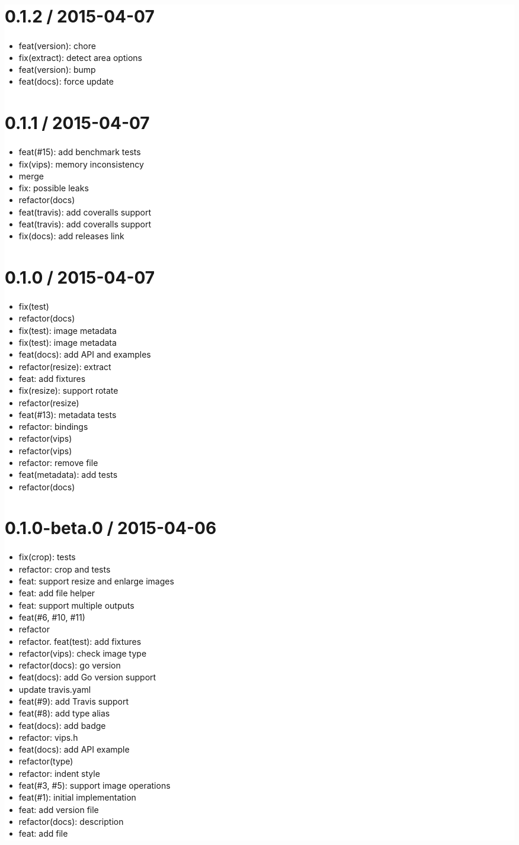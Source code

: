 0.1.2 / 2015-04-07
==================

  * feat(version): chore
  * fix(extract): detect area options
  * feat(version): bump
  * feat(docs): force update

0.1.1 / 2015-04-07
==================

  * feat(#15): add benchmark tests
  * fix(vips): memory inconsistency
  * merge
  * fix: possible leaks
  * refactor(docs)
  * feat(travis): add coveralls support
  * feat(travis): add coveralls support
  * fix(docs): add releases link

0.1.0 / 2015-04-07
==================

  * fix(test)
  * refactor(docs)
  * fix(test): image metadata
  * fix(test): image metadata
  * feat(docs): add API and examples
  * refactor(resize): extract
  * feat: add fixtures
  * fix(resize): support rotate
  * refactor(resize)
  * feat(#13): metadata tests
  * refactor: bindings
  * refactor(vips)
  * refactor(vips)
  * refactor: remove file
  * feat(metadata): add tests
  * refactor(docs)

0.1.0-beta.0 / 2015-04-06
=========================

  * fix(crop): tests
  * refactor: crop and tests
  * feat: support resize and enlarge images
  * feat: add file helper
  * feat: support multiple outputs
  * feat(#6, #10, #11)
  * refactor
  * refactor. feat(test): add fixtures
  * refactor(vips): check image type
  * refactor(docs): go version
  * feat(docs): add Go version support
  * update travis.yaml
  * feat(#9): add Travis support
  * feat(#8): add type alias
  * feat(docs): add badge
  * refactor: vips.h
  * feat(docs): add API example
  * refactor(type)
  * refactor: indent style
  * feat(#3, #5): support image operations
  * feat(#1): initial implementation
  * feat: add version file
  * refactor(docs): description
  * feat: add file
